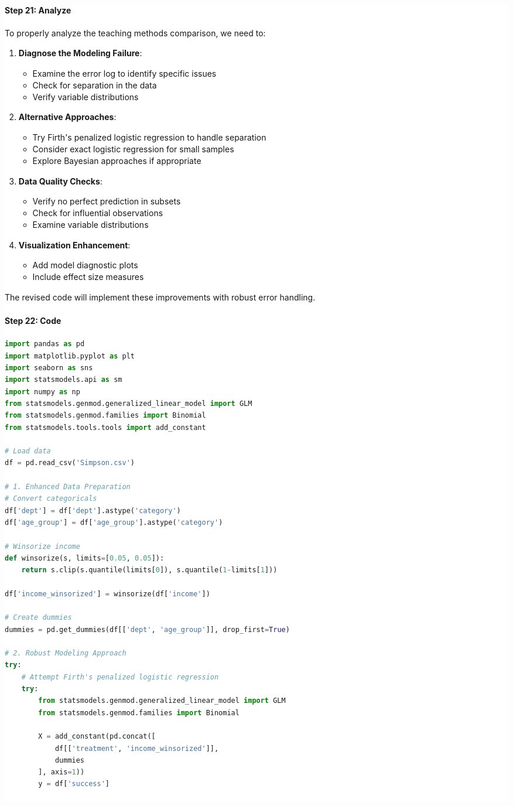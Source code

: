 #### Step 21: Analyze

To properly analyze the teaching methods comparison, we need to:

1. **Diagnose the Modeling Failure**:
   - Examine the error log to identify specific issues
   - Check for separation in the data
   - Verify variable distributions

2. **Alternative Approaches**:
   - Try Firth's penalized logistic regression to handle separation
   - Consider exact logistic regression for small samples
   - Explore Bayesian approaches if appropriate

3. **Data Quality Checks**:
   - Verify no perfect prediction in subsets
   - Check for influential observations
   - Examine variable distributions

4. **Visualization Enhancement**:
   - Add model diagnostic plots
   - Include effect size measures

The revised code will implement these improvements with robust error handling.

#### Step 22: Code

```python
import pandas as pd
import matplotlib.pyplot as plt
import seaborn as sns
import statsmodels.api as sm
import numpy as np
from statsmodels.genmod.generalized_linear_model import GLM
from statsmodels.genmod.families import Binomial
from statsmodels.tools.tools import add_constant

# Load data
df = pd.read_csv('Simpson.csv')

# 1. Enhanced Data Preparation
# Convert categoricals
df['dept'] = df['dept'].astype('category')
df['age_group'] = df['age_group'].astype('category')

# Winsorize income
def winsorize(s, limits=[0.05, 0.05]):
    return s.clip(s.quantile(limits[0]), s.quantile(1-limits[1]))

df['income_winsorized'] = winsorize(df['income'])

# Create dummies
dummies = pd.get_dummies(df[['dept', 'age_group']], drop_first=True)

# 2. Robust Modeling Approach
try:
    # Attempt Firth's penalized logistic regression
    try:
        from statsmodels.genmod.generalized_linear_model import GLM
        from statsmodels.genmod.families import Binomial
        
        X = add_constant(pd.concat([
            df[['treatment', 'income_winsorized']],
            dummies
        ], axis=1))
        y = df['success']
        
```